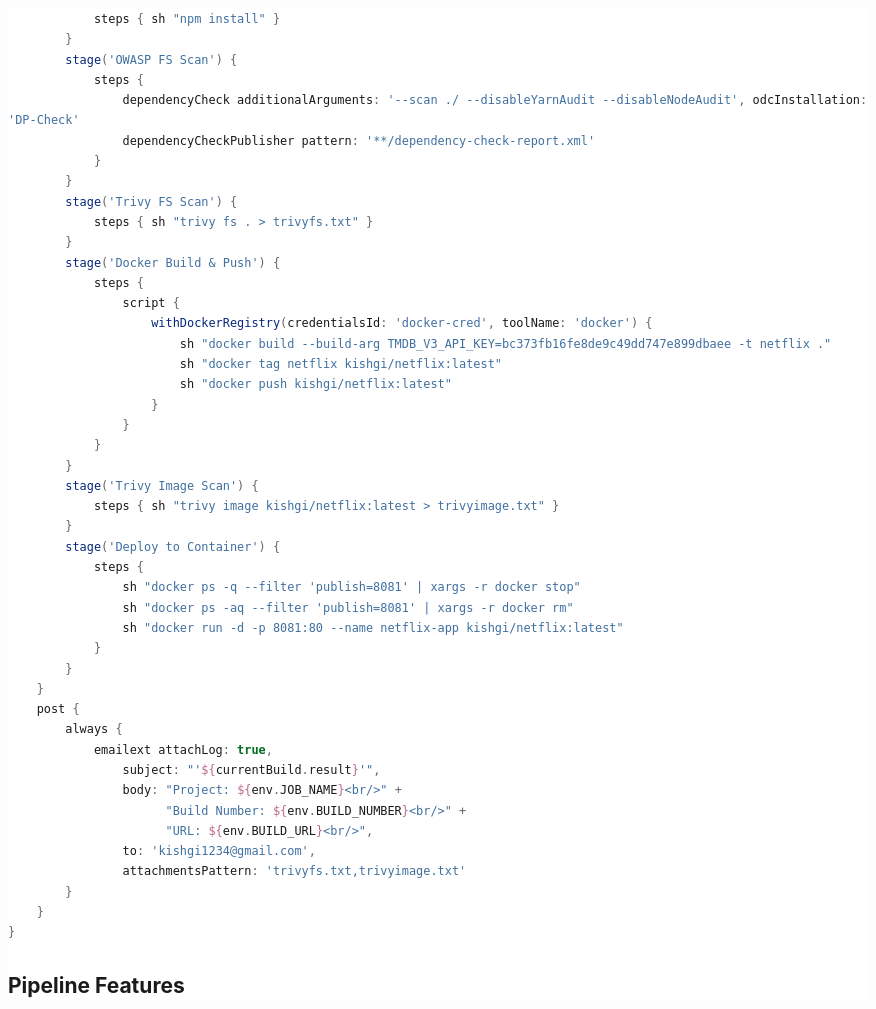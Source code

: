 ```groovy
            steps { sh "npm install" }
        }
        stage('OWASP FS Scan') {
            steps {
                dependencyCheck additionalArguments: '--scan ./ --disableYarnAudit --disableNodeAudit', odcInstallation: 'DP-Check'
                dependencyCheckPublisher pattern: '**/dependency-check-report.xml'
            }
        }
        stage('Trivy FS Scan') {
            steps { sh "trivy fs . > trivyfs.txt" }
        }
        stage('Docker Build & Push') {
            steps {
                script {
                    withDockerRegistry(credentialsId: 'docker-cred', toolName: 'docker') {
                        sh "docker build --build-arg TMDB_V3_API_KEY=bc373fb16fe8de9c49dd747e899dbaee -t netflix ."
                        sh "docker tag netflix kishgi/netflix:latest"
                        sh "docker push kishgi/netflix:latest"
                    }
                }
            }
        }
        stage('Trivy Image Scan') {
            steps { sh "trivy image kishgi/netflix:latest > trivyimage.txt" }
        }
        stage('Deploy to Container') {
            steps {
                sh "docker ps -q --filter 'publish=8081' | xargs -r docker stop"
                sh "docker ps -aq --filter 'publish=8081' | xargs -r docker rm"
                sh "docker run -d -p 8081:80 --name netflix-app kishgi/netflix:latest"
            }
        }
    }
    post {
        always {
            emailext attachLog: true,
                subject: "'${currentBuild.result}'",
                body: "Project: ${env.JOB_NAME}<br/>" +
                      "Build Number: ${env.BUILD_NUMBER}<br/>" +
                      "URL: ${env.BUILD_URL}<br/>",
                to: 'kishgi1234@gmail.com',
                attachmentsPattern: 'trivyfs.txt,trivyimage.txt'
        }
    }
}
```

## Pipeline Features
